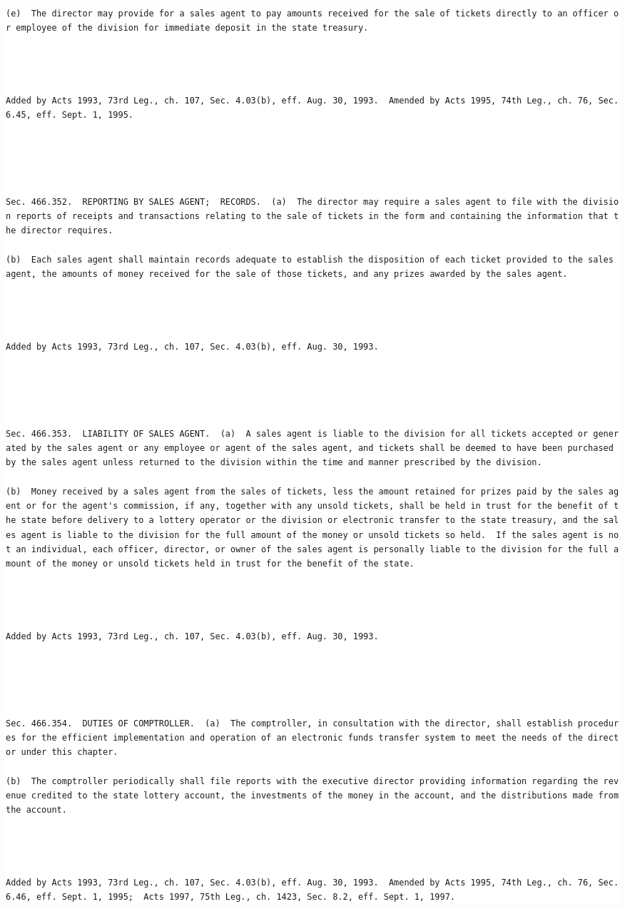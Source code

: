     (e)  The director may provide for a sales agent to pay amounts received for the sale of tickets directly to an officer or employee of the division for immediate deposit in the state treasury.
    
    
    
    
    Added by Acts 1993, 73rd Leg., ch. 107, Sec. 4.03(b), eff. Aug. 30, 1993.  Amended by Acts 1995, 74th Leg., ch. 76, Sec. 6.45, eff. Sept. 1, 1995.
    
    
    
    
    
    Sec. 466.352.  REPORTING BY SALES AGENT;  RECORDS.  (a)  The director may require a sales agent to file with the division reports of receipts and transactions relating to the sale of tickets in the form and containing the information that the director requires.
    
    (b)  Each sales agent shall maintain records adequate to establish the disposition of each ticket provided to the sales agent, the amounts of money received for the sale of those tickets, and any prizes awarded by the sales agent.
    
    
    
    
    Added by Acts 1993, 73rd Leg., ch. 107, Sec. 4.03(b), eff. Aug. 30, 1993.
    
    
    
    
    
    Sec. 466.353.  LIABILITY OF SALES AGENT.  (a)  A sales agent is liable to the division for all tickets accepted or generated by the sales agent or any employee or agent of the sales agent, and tickets shall be deemed to have been purchased by the sales agent unless returned to the division within the time and manner prescribed by the division.
    
    (b)  Money received by a sales agent from the sales of tickets, less the amount retained for prizes paid by the sales agent or for the agent's commission, if any, together with any unsold tickets, shall be held in trust for the benefit of the state before delivery to a lottery operator or the division or electronic transfer to the state treasury, and the sales agent is liable to the division for the full amount of the money or unsold tickets so held.  If the sales agent is not an individual, each officer, director, or owner of the sales agent is personally liable to the division for the full amount of the money or unsold tickets held in trust for the benefit of the state.
    
    
    
    
    Added by Acts 1993, 73rd Leg., ch. 107, Sec. 4.03(b), eff. Aug. 30, 1993.
    
    
    
    
    
    Sec. 466.354.  DUTIES OF COMPTROLLER.  (a)  The comptroller, in consultation with the director, shall establish procedures for the efficient implementation and operation of an electronic funds transfer system to meet the needs of the director under this chapter.
    
    (b)  The comptroller periodically shall file reports with the executive director providing information regarding the revenue credited to the state lottery account, the investments of the money in the account, and the distributions made from the account.
    
    
    
    
    Added by Acts 1993, 73rd Leg., ch. 107, Sec. 4.03(b), eff. Aug. 30, 1993.  Amended by Acts 1995, 74th Leg., ch. 76, Sec. 6.46, eff. Sept. 1, 1995;  Acts 1997, 75th Leg., ch. 1423, Sec. 8.2, eff. Sept. 1, 1997.
    